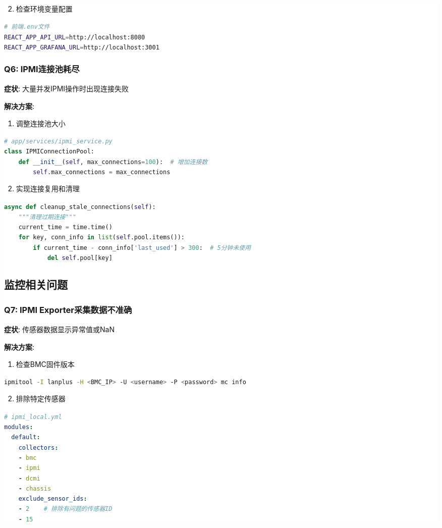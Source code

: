 2. 检查环境变量配置
```bash
# 前端.env文件
REACT_APP_API_URL=http://localhost:8080
REACT_APP_GRAFANA_URL=http://localhost:3001
```

### Q6: IPMI连接池耗尽

**症状**: 大量并发IPMI操作时出现连接失败

**解决方案**:
1. 调整连接池大小
```python
# app/services/ipmi_service.py
class IPMIConnectionPool:
    def __init__(self, max_connections=100):  # 增加连接数
        self.max_connections = max_connections
```

2. 实现连接复用和清理
```python
async def cleanup_stale_connections(self):
    """清理过期连接"""
    current_time = time.time()
    for key, conn_info in list(self.pool.items()):
        if current_time - conn_info['last_used'] > 300:  # 5分钟未使用
            del self.pool[key]
```

## 监控相关问题

### Q7: IPMI Exporter采集数据不准确

**症状**: 传感器数据显示异常值或NaN

**解决方案**:
1. 检查BMC固件版本
```bash
ipmitool -I lanplus -H <BMC_IP> -U <username> -P <password> mc info
```

2. 排除特定传感器
```yaml
# ipmi_local.yml
modules:
  default:
    collectors:
    - bmc
    - ipmi
    - dcmi
    - chassis
    exclude_sensor_ids:
    - 2    # 排除有问题的传感器ID
    - 15
```
